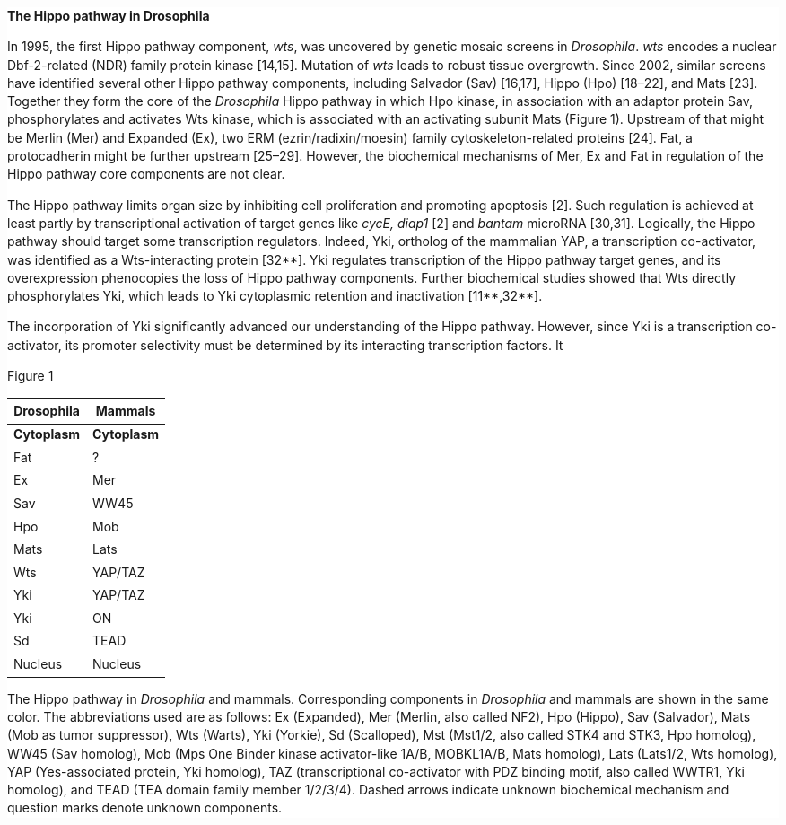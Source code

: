 **The Hippo pathway in Drosophila**

In 1995, the first Hippo pathway component, *wts*, was uncovered by genetic mosaic screens in *Drosophila*. *wts* encodes a nuclear Dbf-2-related (NDR) family protein kinase [14,15]. Mutation of *wts* leads to robust tissue overgrowth. Since 2002, similar screens have identified several other Hippo pathway components, including Salvador (Sav) [16,17], Hippo (Hpo) [18–22], and Mats [23]. Together they form the core of the *Drosophila* Hippo pathway in which Hpo kinase, in association with an adaptor protein Sav, phosphorylates and activates Wts kinase, which is associated with an activating subunit Mats (Figure 1). Upstream of that might be Merlin (Mer) and Expanded (Ex), two ERM (ezrin/radixin/moesin) family cytoskeleton-related proteins [24]. Fat, a protocadherin might be further upstream [25–29]. However, the biochemical mechanisms of Mer, Ex and Fat in regulation of the Hippo pathway core components are not clear.

The Hippo pathway limits organ size by inhibiting cell proliferation and promoting apoptosis [2]. Such regulation is achieved at least partly by transcriptional activation of target genes like *cycE, diap1* [2] and *bantam* microRNA [30,31]. Logically, the Hippo pathway should target some transcription regulators. Indeed, Yki, ortholog of the mammalian YAP, a transcription co-activator, was identified as a Wts-interacting protein [32**]. Yki regulates transcription of the Hippo pathway target genes, and its overexpression phenocopies the loss of Hippo pathway components. Further biochemical studies showed that Wts directly phosphorylates Yki, which leads to Yki cytoplasmic retention and inactivation [11**,32**].

The incorporation of Yki significantly advanced our understanding of the Hippo pathway. However, since Yki is a transcription co-activator, its promoter selectivity must be determined by its interacting transcription factors. It

Figure 1

| Drosophila | Mammals |
| --- | --- |
| **Cytoplasm** | **Cytoplasm** |
| Fat | ? |
| Ex | Mer |
| Sav | WW45 |
| Hpo | Mob |
| Mats | Lats |
| Wts | YAP/TAZ |
| Yki | YAP/TAZ |
| Yki | ON |
| Sd | TEAD |
| Nucleus | Nucleus |

The Hippo pathway in *Drosophila* and mammals. Corresponding components in *Drosophila* and mammals are shown in the same color. The abbreviations used are as follows: Ex (Expanded), Mer (Merlin, also called NF2), Hpo (Hippo), Sav (Salvador), Mats (Mob as tumor suppressor), Wts (Warts), Yki (Yorkie), Sd (Scalloped), Mst (Mst1/2, also called STK4 and STK3, Hpo homolog), WW45 (Sav homolog), Mob (Mps One Binder kinase activator-like 1A/B, MOBKL1A/B, Mats homolog), Lats (Lats1/2, Wts homolog), YAP (Yes-associated protein, Yki homolog), TAZ (transcriptional co-activator with PDZ binding motif, also called WWTR1, Yki homolog), and TEAD (TEA domain family member 1/2/3/4). Dashed arrows indicate unknown biochemical mechanism and question marks denote unknown components.
